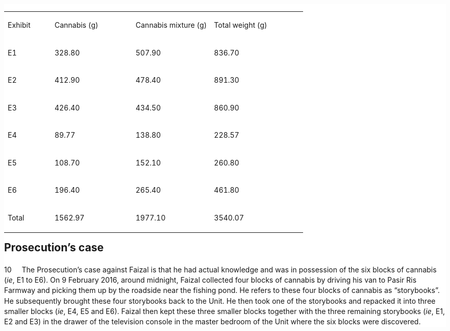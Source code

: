 <table align="left" cellpadding="0" cellspacing="0" class="Judg-2-tblr" frame="all" pgwide="1"><colgroup><col width="15.66%"> <col width="27.12%"> <col width="26.2%"> <col width="31.02%"> </colgroup><tbody><tr><td align="left" class="br" rowspan="1" valign="top"><p class="Table-Heading-Center">Exhibit</p></td><td align="left" class="br" rowspan="1" valign="top"><p class="Table-Heading-Center">Cannabis (g)</p></td><td align="left" class="br" rowspan="1" valign="top"><p class="Table-Heading-Center">Cannabis mixture (g)</p></td><td align="left" class="b" rowspan="1" valign="top"><p class="Table-Heading-Center">Total weight (g)</p></td></tr><tr><td align="left" class="br" rowspan="1" valign="top"><p align="justify" class="Table-Para-1">E1</p></td><td align="left" class="br" rowspan="1" valign="top"><p align="justify" class="Table-Para-1">328.80</p></td><td align="left" class="br" rowspan="1" valign="top"><p align="justify" class="Table-Para-1">507.90</p></td><td align="left" class="b" rowspan="1" valign="top"><p align="justify" class="Table-Para-1">836.70</p></td></tr><tr><td align="left" class="br" rowspan="1" valign="top"><p align="justify" class="Table-Para-1">E2</p></td><td align="left" class="br" rowspan="1" valign="top"><p align="justify" class="Table-Para-1">412.90</p></td><td align="left" class="br" rowspan="1" valign="top"><p align="justify" class="Table-Para-1">478.40</p></td><td align="left" class="b" rowspan="1" valign="top"><p align="justify" class="Table-Para-1">891.30</p></td></tr><tr><td align="left" class="br" rowspan="1" valign="top"><p align="justify" class="Table-Para-1">E3</p></td><td align="left" class="br" rowspan="1" valign="top"><p align="justify" class="Table-Para-1">426.40</p></td><td align="left" class="br" rowspan="1" valign="top"><p align="justify" class="Table-Para-1">434.50</p></td><td align="left" class="b" rowspan="1" valign="top"><p align="justify" class="Table-Para-1">860.90</p></td></tr><tr><td align="left" class="br" rowspan="1" valign="top"><p align="justify" class="Table-Para-1">E4</p></td><td align="left" class="br" rowspan="1" valign="top"><p align="justify" class="Table-Para-1">89.77</p></td><td align="left" class="br" rowspan="1" valign="top"><p align="justify" class="Table-Para-1">138.80</p></td><td align="left" class="b" rowspan="1" valign="top"><p align="justify" class="Table-Para-1">228.57</p></td></tr><tr><td align="left" class="br" rowspan="1" valign="top"><p align="justify" class="Table-Para-1">E5</p></td><td align="left" class="br" rowspan="1" valign="top"><p align="justify" class="Table-Para-1">108.70</p></td><td align="left" class="br" rowspan="1" valign="top"><p align="justify" class="Table-Para-1">152.10</p></td><td align="left" class="b" rowspan="1" valign="top"><p align="justify" class="Table-Para-1">260.80</p></td></tr><tr><td align="left" class="br" rowspan="1" valign="top"><p align="justify" class="Table-Para-1">E6</p></td><td align="left" class="br" rowspan="1" valign="top"><p align="justify" class="Table-Para-1">196.40</p></td><td align="left" class="br" rowspan="1" valign="top"><p align="justify" class="Table-Para-1">265.40</p></td><td align="left" class="b" rowspan="1" valign="top"><p align="justify" class="Table-Para-1">461.80</p></td></tr><tr><td align="left" class="r" rowspan="1" valign="top"><p align="justify" class="Table-Para-1">Total</p></td><td align="left" class="r" rowspan="1" valign="top"><p align="justify" class="Table-Para-1">1562.97</p></td><td align="left" class="r" rowspan="1" valign="top"><p align="justify" class="Table-Para-1">1977.10</p></td><td align="left" class="" rowspan="1" valign="top"><p align="justify" class="Table-Para-1">3540.07</p></td></tr></tbody></table>

  
  

## Prosecution’s case

10     The Prosecution’s case against Faizal is that he had actual knowledge and was in possession of the six blocks of cannabis (_ie_, E1 to E6). On 9 February 2016, around midnight, Faizal collected four blocks of cannabis by driving his van to Pasir Ris Farmway and picking them up by the roadside near the fishing pond. He refers to these four blocks of cannabis as “storybooks”. He subsequently brought these four storybooks back to the Unit. He then took one of the storybooks and repacked it into three smaller blocks (_ie_, E4, E5 and E6). Faizal then kept these three smaller blocks together with the three remaining storybooks (_ie_, E1, E2 and E3) in the drawer of the television console in the master bedroom of the Unit where the six blocks were discovered.
